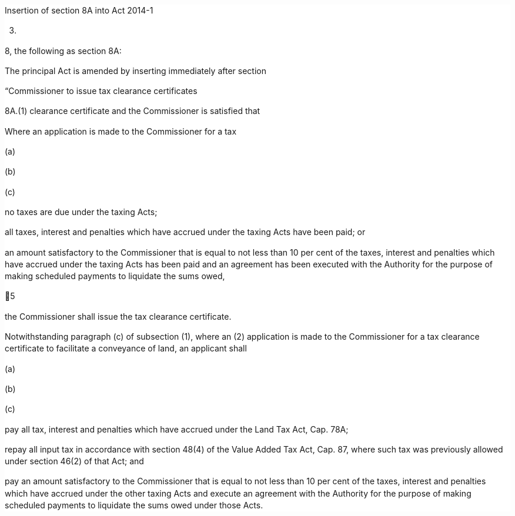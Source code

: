 Insertion of section 8A into Act 2014-1

3.
8, the following as section 8A:

The principal Act is amended by inserting immediately after section

“Commissioner to issue tax clearance certificates

8A.(1)
clearance certificate and the Commissioner is satisfied that

Where an application is made to the Commissioner for a tax

(a)

(b)

(c)

no taxes are due under the taxing Acts;

all taxes, interest and penalties which have accrued under the
taxing Acts have been paid; or

an amount satisfactory to the Commissioner that is equal to
not less than 10 per cent of the taxes, interest and penalties
which have accrued under the taxing Acts has been paid and
an agreement has been executed with the Authority for the
purpose of making scheduled payments to liquidate the sums
owed,

5

the Commissioner shall issue the tax clearance certificate.

Notwithstanding  paragraph  (c)  of  subsection  (1),  where  an
(2)
application is made to the Commissioner for a tax clearance certificate
to facilitate a conveyance of land, an applicant shall

(a)

(b)

(c)

pay all tax, interest and penalties which have accrued under
the Land Tax Act, Cap. 78A;

repay all input tax in accordance with section 48(4) of the
Value Added Tax Act, Cap. 87, where such tax was previously
allowed under section 46(2) of that Act; and

pay an amount satisfactory to the Commissioner that is equal
to not less than 10 per cent of the taxes, interest and penalties
which have accrued under the other taxing Acts and execute
an agreement with the Authority for the purpose of making
scheduled payments to liquidate the sums owed under those
Acts.
